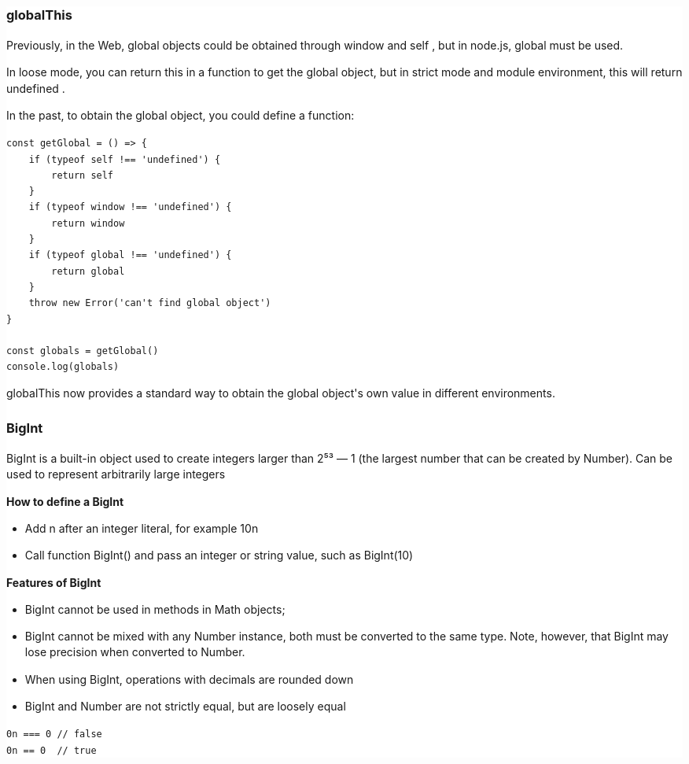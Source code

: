### globalThis

Previously, in the Web, global objects could be obtained through window and self , but in node.js, global must be used.

In loose mode, you can return this in a function to get the global object, but in strict mode and module environment, this will return undefined .

In the past, to obtain the global object, you could define a function:

```
const getGlobal = () => {
    if (typeof self !== 'undefined') {
        return self
    }
    if (typeof window !== 'undefined') {
        return window
    }
    if (typeof global !== 'undefined') {
        return global
    }
    throw new Error('can't find global object')
}

const globals = getGlobal()
console.log(globals)
```

globalThis now provides a standard way to obtain the global object's own value in different environments.

### BigInt

BigInt is a built-in object used to create integers larger than 2⁵³ — 1 (the largest number that can be created by Number). Can be used to represent arbitrarily large integers

**How to define a BigInt**

- Add n after an integer literal, for example 10n

- Call function BigInt() and pass an integer or string value, such as BigInt(10)

**Features of BigInt**

- BigInt cannot be used in methods in Math objects;

- BigInt cannot be mixed with any Number instance, both must be converted to the same type. Note, however, that BigInt may lose precision when converted to Number.

- When using BigInt, operations with decimals are rounded down

- BigInt and Number are not strictly equal, but are loosely equal

```
0n === 0 // false
0n == 0  // true
```
